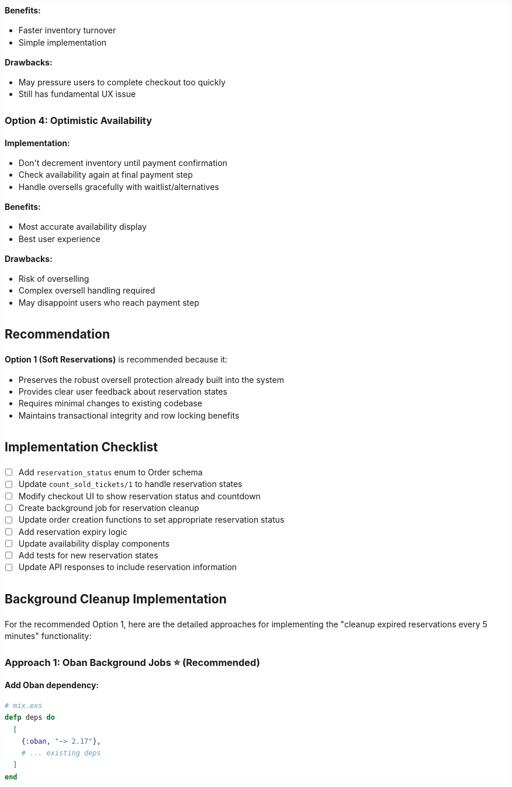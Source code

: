 **Benefits:**
- Faster inventory turnover
- Simple implementation

**Drawbacks:**
- May pressure users to complete checkout too quickly
- Still has fundamental UX issue

### Option 4: Optimistic Availability

**Implementation:**
- Don't decrement inventory until payment confirmation
- Check availability again at final payment step
- Handle oversells gracefully with waitlist/alternatives

**Benefits:**
- Most accurate availability display
- Best user experience

**Drawbacks:**
- Risk of overselling
- Complex oversell handling required
- May disappoint users who reach payment step

## Recommendation

**Option 1 (Soft Reservations)** is recommended because it:
- Preserves the robust oversell protection already built into the system
- Provides clear user feedback about reservation states
- Requires minimal changes to existing codebase
- Maintains transactional integrity and row locking benefits

## Implementation Checklist

- [ ] Add `reservation_status` enum to Order schema
- [ ] Update `count_sold_tickets/1` to handle reservation states  
- [ ] Modify checkout UI to show reservation status and countdown
- [ ] Create background job for reservation cleanup
- [ ] Update order creation functions to set appropriate reservation status
- [ ] Add reservation expiry logic
- [ ] Update availability display components
- [ ] Add tests for new reservation states
- [ ] Update API responses to include reservation information

## Background Cleanup Implementation

For the recommended Option 1, here are the detailed approaches for implementing the "cleanup expired reservations every 5 minutes" functionality:

### Approach 1: Oban Background Jobs ⭐ (Recommended)

**Add Oban dependency:**
```elixir
# mix.exs
defp deps do
  [
    {:oban, "~> 2.17"},
    # ... existing deps
  ]
end
```
